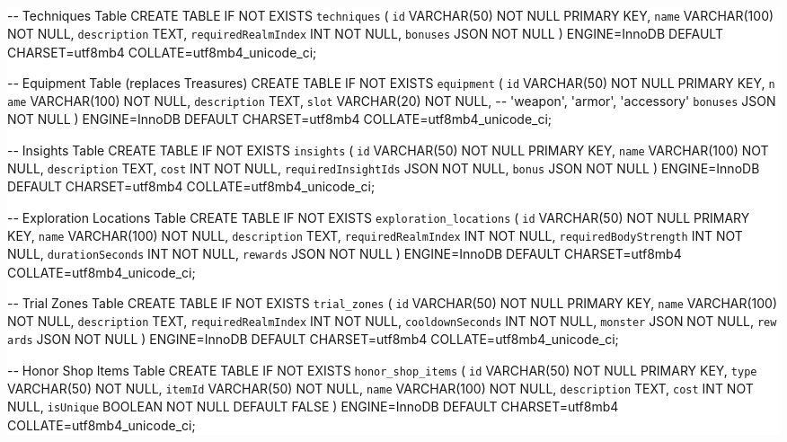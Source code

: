 -- Techniques Table
CREATE TABLE IF NOT EXISTS `techniques` (
  `id` VARCHAR(50) NOT NULL PRIMARY KEY,
  `name` VARCHAR(100) NOT NULL,
  `description` TEXT,
  `requiredRealmIndex` INT NOT NULL,
  `bonuses` JSON NOT NULL
) ENGINE=InnoDB DEFAULT CHARSET=utf8mb4 COLLATE=utf8mb4_unicode_ci;

-- Equipment Table (replaces Treasures)
CREATE TABLE IF NOT EXISTS `equipment` (
  `id` VARCHAR(50) NOT NULL PRIMARY KEY,
  `name` VARCHAR(100) NOT NULL,
  `description` TEXT,
  `slot` VARCHAR(20) NOT NULL, -- 'weapon', 'armor', 'accessory'
  `bonuses` JSON NOT NULL
) ENGINE=InnoDB DEFAULT CHARSET=utf8mb4 COLLATE=utf8mb4_unicode_ci;

-- Insights Table
CREATE TABLE IF NOT EXISTS `insights` (
  `id` VARCHAR(50) NOT NULL PRIMARY KEY,
  `name` VARCHAR(100) NOT NULL,
  `description` TEXT,
  `cost` INT NOT NULL,
  `requiredInsightIds` JSON NOT NULL,
  `bonus` JSON NOT NULL
) ENGINE=InnoDB DEFAULT CHARSET=utf8mb4 COLLATE=utf8mb4_unicode_ci;

-- Exploration Locations Table
CREATE TABLE IF NOT EXISTS `exploration_locations` (
  `id` VARCHAR(50) NOT NULL PRIMARY KEY,
  `name` VARCHAR(100) NOT NULL,
  `description` TEXT,
  `requiredRealmIndex` INT NOT NULL,
  `requiredBodyStrength` INT NOT NULL,
  `durationSeconds` INT NOT NULL,
  `rewards` JSON NOT NULL
) ENGINE=InnoDB DEFAULT CHARSET=utf8mb4 COLLATE=utf8mb4_unicode_ci;

-- Trial Zones Table
CREATE TABLE IF NOT EXISTS `trial_zones` (
  `id` VARCHAR(50) NOT NULL PRIMARY KEY,
  `name` VARCHAR(100) NOT NULL,
  `description` TEXT,
  `requiredRealmIndex` INT NOT NULL,
  `cooldownSeconds` INT NOT NULL,
  `monster` JSON NOT NULL,
  `rewards` JSON NOT NULL
) ENGINE=InnoDB DEFAULT CHARSET=utf8mb4 COLLATE=utf8mb4_unicode_ci;

-- Honor Shop Items Table
CREATE TABLE IF NOT EXISTS `honor_shop_items` (
  `id` VARCHAR(50) NOT NULL PRIMARY KEY,
  `type` VARCHAR(50) NOT NULL,
  `itemId` VARCHAR(50) NOT NULL,
  `name` VARCHAR(100) NOT NULL,
  `description` TEXT,
  `cost` INT NOT NULL,
  `isUnique` BOOLEAN NOT NULL DEFAULT FALSE
) ENGINE=InnoDB DEFAULT CHARSET=utf8mb4 COLLATE=utf8mb4_unicode_ci;
